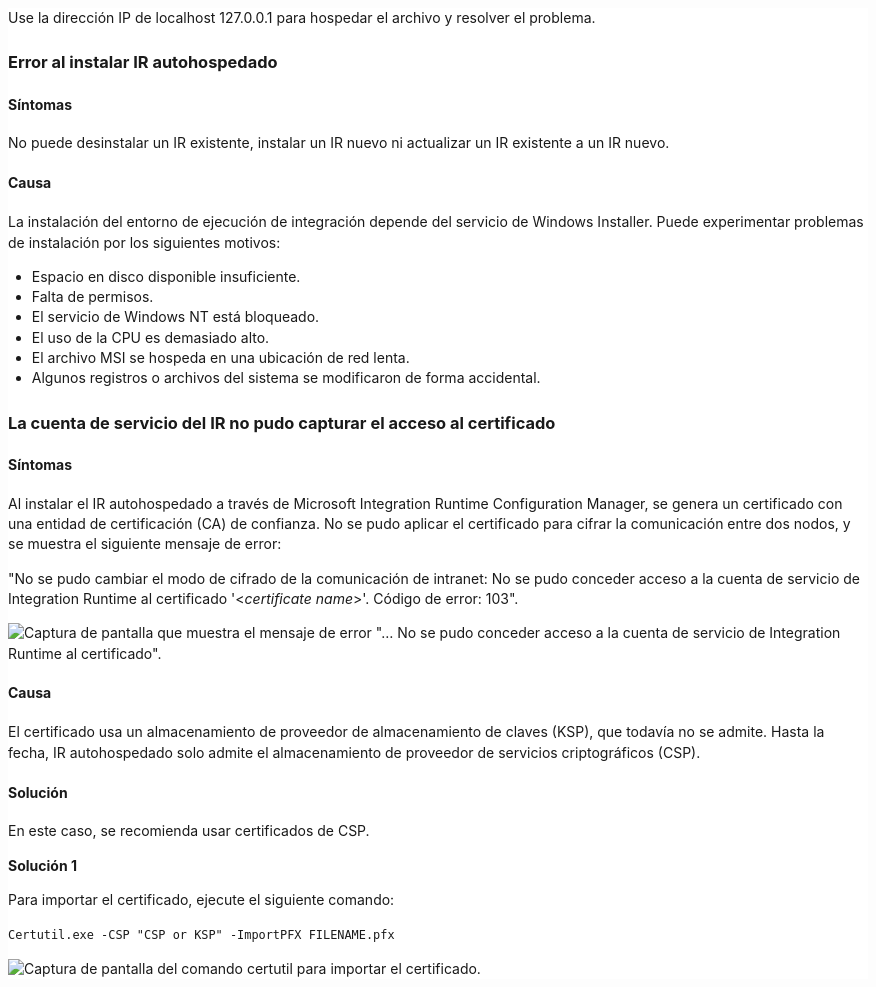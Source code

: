 Use la dirección IP de localhost 127.0.0.1 para hospedar el archivo y resolver el problema.

### <a name="self-hosted-setup-failed"></a>Error al instalar IR autohospedado    

#### <a name="symptoms"></a>Síntomas

No puede desinstalar un IR existente, instalar un IR nuevo ni actualizar un IR existente a un IR nuevo.

#### <a name="cause"></a>Causa

La instalación del entorno de ejecución de integración depende del servicio de Windows Installer. Puede experimentar problemas de instalación por los siguientes motivos:
- Espacio en disco disponible insuficiente.
- Falta de permisos.
- El servicio de Windows NT está bloqueado.
- El uso de la CPU es demasiado alto.
- El archivo MSI se hospeda en una ubicación de red lenta.
- Algunos registros o archivos del sistema se modificaron de forma accidental.

### <a name="the-ir-service-account-failed-to-fetch-certificate-access"></a>La cuenta de servicio del IR no pudo capturar el acceso al certificado

#### <a name="symptoms"></a>Síntomas

Al instalar el IR autohospedado a través de Microsoft Integration Runtime Configuration Manager, se genera un certificado con una entidad de certificación (CA) de confianza. No se pudo aplicar el certificado para cifrar la comunicación entre dos nodos, y se muestra el siguiente mensaje de error: 

"No se pudo cambiar el modo de cifrado de la comunicación de intranet: No se pudo conceder acceso a la cuenta de servicio de Integration Runtime al certificado '\<*certificate name*>'. Código de error: 103".

![Captura de pantalla que muestra el mensaje de error "… No se pudo conceder acceso a la cuenta de servicio de Integration Runtime al certificado".](media/self-hosted-integration-runtime-troubleshoot-guide/integration-runtime-service-account-certificate-error.png)

#### <a name="cause"></a>Causa

El certificado usa un almacenamiento de proveedor de almacenamiento de claves (KSP), que todavía no se admite. Hasta la fecha, IR autohospedado solo admite el almacenamiento de proveedor de servicios criptográficos (CSP).

#### <a name="resolution"></a>Solución

En este caso, se recomienda usar certificados de CSP.

**Solución 1** 

Para importar el certificado, ejecute el siguiente comando:

`Certutil.exe -CSP "CSP or KSP" -ImportPFX FILENAME.pfx`

![Captura de pantalla del comando certutil para importar el certificado.](media/self-hosted-integration-runtime-troubleshoot-guide/use-certutil.png)
